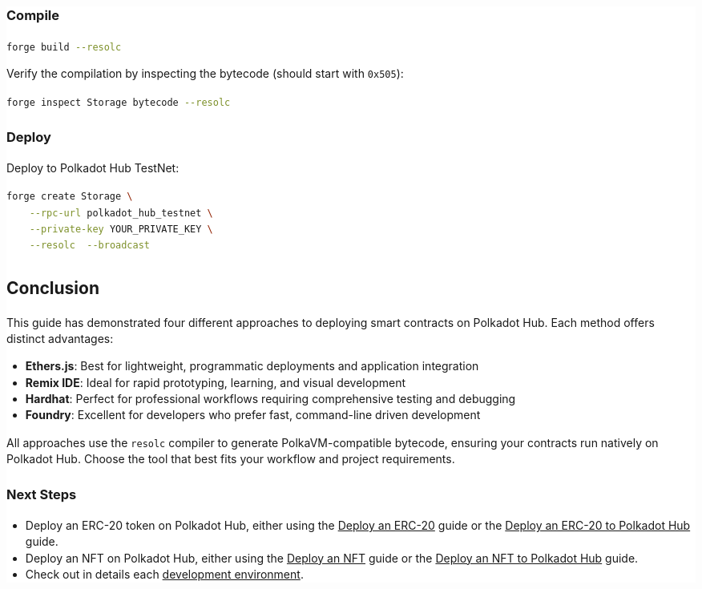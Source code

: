 ### Compile

```bash
forge build --resolc
```

Verify the compilation by inspecting the bytecode (should start with `0x505`):

```bash
forge inspect Storage bytecode --resolc
```

### Deploy

Deploy to Polkadot Hub TestNet:

```bash
forge create Storage \
    --rpc-url polkadot_hub_testnet \
    --private-key YOUR_PRIVATE_KEY \
    --resolc  --broadcast
```

## Conclusion

This guide has demonstrated four different approaches to deploying smart contracts on Polkadot Hub. Each method offers distinct advantages:

- **Ethers.js**: Best for lightweight, programmatic deployments and application integration
- **Remix IDE**: Ideal for rapid prototyping, learning, and visual development
- **Hardhat**: Perfect for professional workflows requiring comprehensive testing and debugging
- **Foundry**: Excellent for developers who prefer fast, command-line driven development

All approaches use the `resolc` compiler to generate PolkaVM-compatible bytecode, ensuring your contracts run natively on Polkadot Hub. Choose the tool that best fits your workflow and project requirements.

### Next Steps

- Deploy an ERC-20 token on Polkadot Hub, either using the [Deploy an ERC-20](/smart-contracts/cookbook/smart-contracts/deploy-erc20) guide or the [Deploy an ERC-20 to Polkadot Hub](/smart-contracts/cookbook/smart-contracts/deploy-erc20) guide.
- Deploy an NFT on Polkadot Hub, either using the [Deploy an NFT](/smart-contracts/cookbook/smart-contracts/deploy-nft) guide or the [Deploy an NFT to Polkadot Hub](/smart-contracts/cookbook/smart-contracts/deploy-nft) guide.
- Check out in details each [development environment](/smart-contracts/dev-environments/).